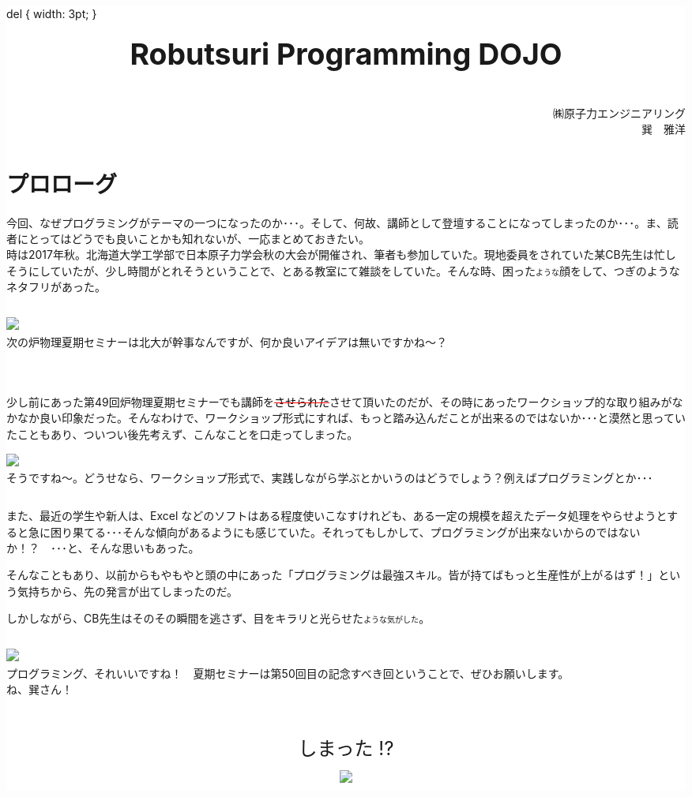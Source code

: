 del {
  width: 3pt;
}
</style>

<div align="center" style="font-size:28pt; font-weight:bold; margin-bottom:1em" >Robutsuri Programming DOJO</div>

<div style="text-align:right; margin-bottom:2em">
㈱原子力エンジニアリング<br />巽　雅洋
</div>


# プロローグ
今回、なぜプログラミングがテーマの一つになったのか･･･。そして、何故、講師として登壇することになってしまったのか･･･。ま、読者にとってはどうでも良いことかも知れないが、一応まとめておきたい。
<br/>
時は2017年秋。北海道大学工学部で日本原子力学会秋の大会が開催され、筆者も参加していた。現地委員をされていた某CB先生は忙しそうにしていたが、少し時間がとれそうということで、とある教室にて雑談をしていた。そんな時、困った<font size=1>ような</font>顔をして、つぎのようなネタフリがあった。


<div class="balloon1" style="margin-top:2em; margin-bottom:4em;">
  <div class="icon"><img src="https://4.bp.blogspot.com/-dzDIvDO6pY0/V-Nn4U9fhYI/AAAAAAAA-DQ/1oq7TpFspDMEC2P4iVFyDN_lt5h8IQh3QCLcB/s800/shinpai_man.png" width=80></div>
次の炉物理夏期セミナーは北大が幹事なんですが、何か良いアイデアは無いですかね～？
</div>



少し前にあった第49回炉物理夏期セミナーでも講師を<span style="text-decoration:line-through;color:red;"><span style="color:black;">させられた</span></span>させて頂いたのだが、その時にあったワークショップ的な取り組みがなかなか良い印象だった。そんなわけで、ワークショップ形式にすれば、もっと踏み込んだことが出来るのではないか･･･と漠然と思っていたこともあり、ついつい後先考えず、こんなことを口走ってしまった。


<div class="balloon2" style="margin-top:1em; margin-bottom:2em;">
  <div class="icon">   <img src="https://1.bp.blogspot.com/-rBFzjQbEFj4/VhB9jvnHAmI/AAAAAAAAyzs/R1Dwa7c5l78/s800/businessman_dekiru.png" width=80></div>
そうですね～。どうせなら、ワークショップ形式で、実践しながら学ぶとかいうのはどうでしょう？例えばプログラミングとか･･･
</div>

また、最近の学生や新人は、Excel などのソフトはある程度使いこなすけれども、ある一定の規模を超えたデータ処理をやらせようとすると急に困り果てる･･･そんな傾向があるようにも感じていた。それってもしかして、プログラミングが出来ないからのではないか！？　･･･と、そんな思いもあった。

そんなこともあり、以前からもやもやと頭の中にあった「プログラミングは最強スキル。皆が持てばもっと生産性が上がるはず！」という気持ちから、先の発言が出てしまったのだ。

しかしながら、CB先生はそのその瞬間を逃さず、目をキラリと光らせた<font size=1>ような気がした</font>。

<div class="balloon1" style="margin-top:2em; margin-bottom:2em;">
  <div class="icon"><img src="https://3.bp.blogspot.com/-p_KqddGXvs4/WBsAzQLBubI/AAAAAAAA_V8/ysrybUP7twsg1CHN_fqlNrPu3lvvbei_wCLcB/s800/pose_kiri_man.png" width=80></div>
プログラミング、それいいですね！　夏期セミナーは第50回目の記念すべき回ということで、ぜひお願いします。<br />ね、巽さん！
</div>



<div align="center" style="margin-top:2em; margin-bottom:2em; font-size:x-large">
しまった !? <br>
<img src="https://1.bp.blogspot.com/-taHssD3GT4Y/VfS6eeT5FGI/AAAAAAAAxQ4/ij8M8Zaofdc/s800/mokuhyou_mitatsu_man.png" width=200px>
</div>
